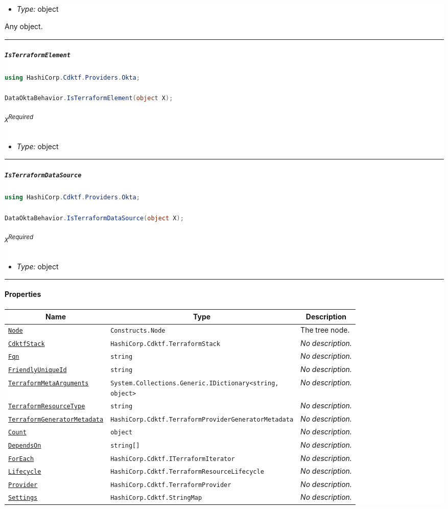 - *Type:* object

Any object.

---

##### `IsTerraformElement` <a name="IsTerraformElement" id="@cdktf/provider-okta.dataOktaBehavior.DataOktaBehavior.isTerraformElement"></a>

```csharp
using HashiCorp.Cdktf.Providers.Okta;

DataOktaBehavior.IsTerraformElement(object X);
```

###### `X`<sup>Required</sup> <a name="X" id="@cdktf/provider-okta.dataOktaBehavior.DataOktaBehavior.isTerraformElement.parameter.x"></a>

- *Type:* object

---

##### `IsTerraformDataSource` <a name="IsTerraformDataSource" id="@cdktf/provider-okta.dataOktaBehavior.DataOktaBehavior.isTerraformDataSource"></a>

```csharp
using HashiCorp.Cdktf.Providers.Okta;

DataOktaBehavior.IsTerraformDataSource(object X);
```

###### `X`<sup>Required</sup> <a name="X" id="@cdktf/provider-okta.dataOktaBehavior.DataOktaBehavior.isTerraformDataSource.parameter.x"></a>

- *Type:* object

---

#### Properties <a name="Properties" id="Properties"></a>

| **Name** | **Type** | **Description** |
| --- | --- | --- |
| <code><a href="#@cdktf/provider-okta.dataOktaBehavior.DataOktaBehavior.property.node">Node</a></code> | <code>Constructs.Node</code> | The tree node. |
| <code><a href="#@cdktf/provider-okta.dataOktaBehavior.DataOktaBehavior.property.cdktfStack">CdktfStack</a></code> | <code>HashiCorp.Cdktf.TerraformStack</code> | *No description.* |
| <code><a href="#@cdktf/provider-okta.dataOktaBehavior.DataOktaBehavior.property.fqn">Fqn</a></code> | <code>string</code> | *No description.* |
| <code><a href="#@cdktf/provider-okta.dataOktaBehavior.DataOktaBehavior.property.friendlyUniqueId">FriendlyUniqueId</a></code> | <code>string</code> | *No description.* |
| <code><a href="#@cdktf/provider-okta.dataOktaBehavior.DataOktaBehavior.property.terraformMetaArguments">TerraformMetaArguments</a></code> | <code>System.Collections.Generic.IDictionary<string, object></code> | *No description.* |
| <code><a href="#@cdktf/provider-okta.dataOktaBehavior.DataOktaBehavior.property.terraformResourceType">TerraformResourceType</a></code> | <code>string</code> | *No description.* |
| <code><a href="#@cdktf/provider-okta.dataOktaBehavior.DataOktaBehavior.property.terraformGeneratorMetadata">TerraformGeneratorMetadata</a></code> | <code>HashiCorp.Cdktf.TerraformProviderGeneratorMetadata</code> | *No description.* |
| <code><a href="#@cdktf/provider-okta.dataOktaBehavior.DataOktaBehavior.property.count">Count</a></code> | <code>object</code> | *No description.* |
| <code><a href="#@cdktf/provider-okta.dataOktaBehavior.DataOktaBehavior.property.dependsOn">DependsOn</a></code> | <code>string[]</code> | *No description.* |
| <code><a href="#@cdktf/provider-okta.dataOktaBehavior.DataOktaBehavior.property.forEach">ForEach</a></code> | <code>HashiCorp.Cdktf.ITerraformIterator</code> | *No description.* |
| <code><a href="#@cdktf/provider-okta.dataOktaBehavior.DataOktaBehavior.property.lifecycle">Lifecycle</a></code> | <code>HashiCorp.Cdktf.TerraformResourceLifecycle</code> | *No description.* |
| <code><a href="#@cdktf/provider-okta.dataOktaBehavior.DataOktaBehavior.property.provider">Provider</a></code> | <code>HashiCorp.Cdktf.TerraformProvider</code> | *No description.* |
| <code><a href="#@cdktf/provider-okta.dataOktaBehavior.DataOktaBehavior.property.settings">Settings</a></code> | <code>HashiCorp.Cdktf.StringMap</code> | *No description.* |